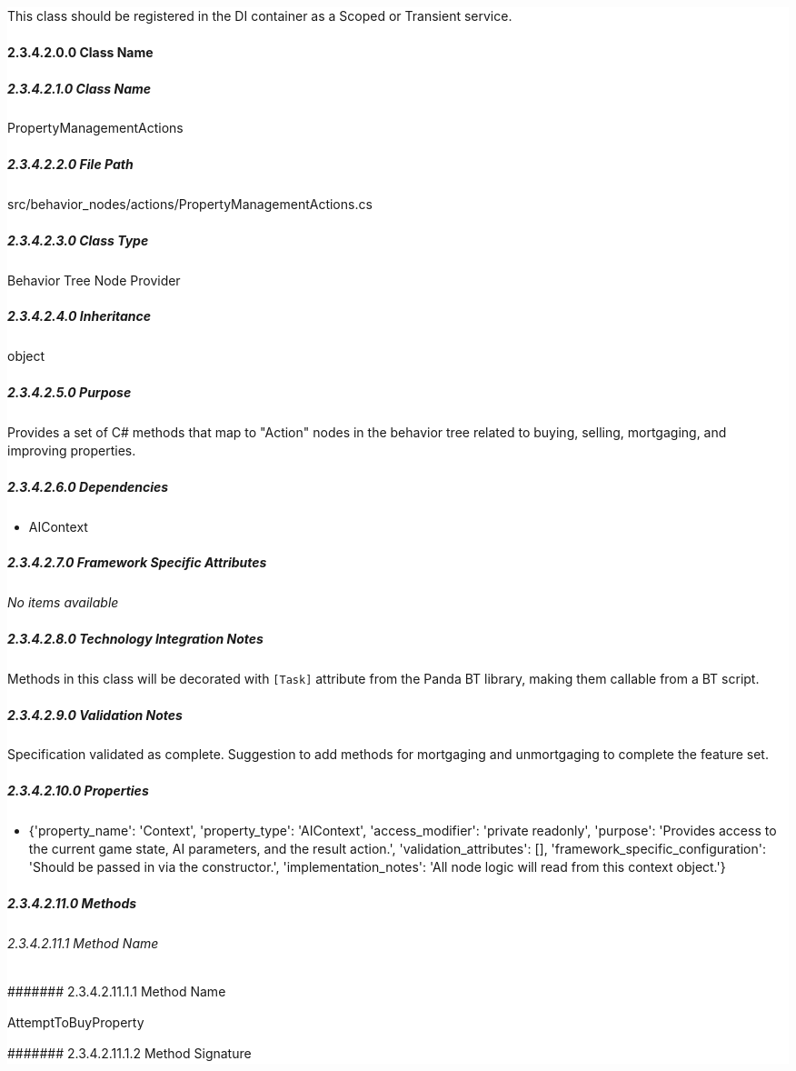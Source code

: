 This class should be registered in the DI container as a Scoped or Transient service.

#### 2.3.4.2.0.0 Class Name

##### 2.3.4.2.1.0 Class Name

PropertyManagementActions

##### 2.3.4.2.2.0 File Path

src/behavior_nodes/actions/PropertyManagementActions.cs

##### 2.3.4.2.3.0 Class Type

Behavior Tree Node Provider

##### 2.3.4.2.4.0 Inheritance

object

##### 2.3.4.2.5.0 Purpose

Provides a set of C# methods that map to \"Action\" nodes in the behavior tree related to buying, selling, mortgaging, and improving properties.

##### 2.3.4.2.6.0 Dependencies

- AIContext

##### 2.3.4.2.7.0 Framework Specific Attributes

*No items available*

##### 2.3.4.2.8.0 Technology Integration Notes

Methods in this class will be decorated with `[Task]` attribute from the Panda BT library, making them callable from a BT script.

##### 2.3.4.2.9.0 Validation Notes

Specification validated as complete. Suggestion to add methods for mortgaging and unmortgaging to complete the feature set.

##### 2.3.4.2.10.0 Properties

- {'property_name': 'Context', 'property_type': 'AIContext', 'access_modifier': 'private readonly', 'purpose': 'Provides access to the current game state, AI parameters, and the result action.', 'validation_attributes': [], 'framework_specific_configuration': 'Should be passed in via the constructor.', 'implementation_notes': 'All node logic will read from this context object.'}

##### 2.3.4.2.11.0 Methods

###### 2.3.4.2.11.1 Method Name

####### 2.3.4.2.11.1.1 Method Name

AttemptToBuyProperty

####### 2.3.4.2.11.1.2 Method Signature
